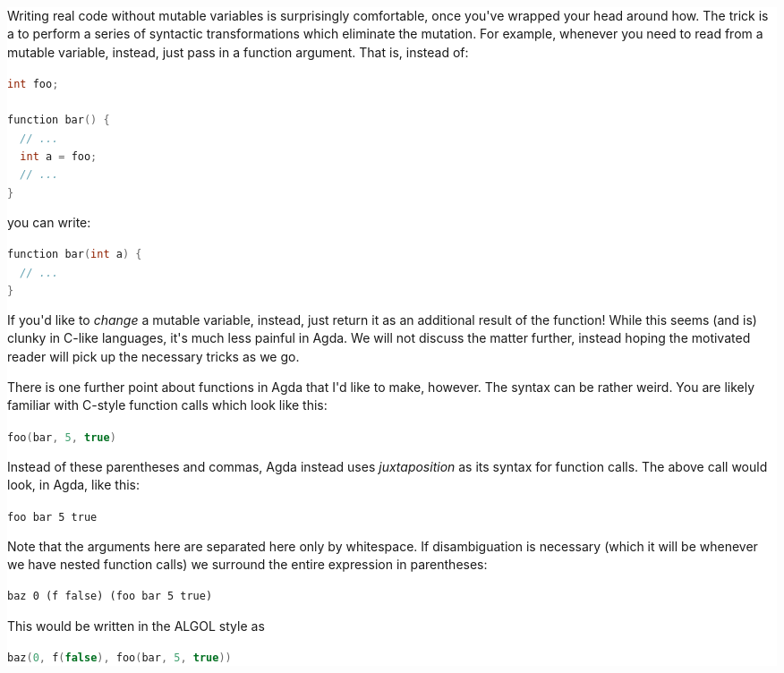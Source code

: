 Writing real code without mutable variables is surprisingly comfortable, once
you've wrapped your head around how. The trick is a to perform a series of
syntactic transformations which eliminate the mutation. For example, whenever
you need to read from a mutable variable, instead, just pass in a function
argument. That is, instead of:

```cpp
int foo;

function bar() {
  // ...
  int a = foo;
  // ...
}
```

you can write:

```cpp
function bar(int a) {
  // ...
}
```

If you'd like to *change* a mutable variable, instead, just return it as an
additional result of the function! While this seems (and is) clunky in C-like
languages, it's much less painful in Agda. We will not discuss the matter
further, instead hoping the motivated reader will pick up the necessary tricks
as we go.

There is one further point about functions in Agda that I'd like to make,
however. The syntax can be rather weird. You are likely familiar with
C-style function calls which look like this:

```c
foo(bar, 5, true)
```

Instead of these parentheses and commas, Agda instead uses *juxtaposition* as
its syntax for function calls. The above call would look, in Agda, like this:

```example
foo bar 5 true
```

Note that the arguments here are separated here only by whitespace. If
disambiguation is necessary (which it will be whenever we have nested function
calls) we surround the entire expression in parentheses:

```example
baz 0 (f false) (foo bar 5 true)
```

This would be written in the ALGOL style as

```cpp
baz(0, f(false), foo(bar, 5, true))
```
